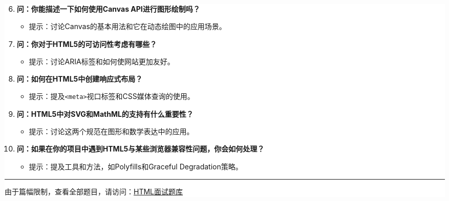 6. **问：你能描述一下如何使用Canvas API进行图形绘制吗？**
   - 提示：讨论Canvas的基本用法和它在动态绘图中的应用场景。

7. **问：你对于HTML5的可访问性考虑有哪些？**
   - 提示：讨论ARIA标签和如何使网站更加友好。

8. **问：如何在HTML5中创建响应式布局？**
   - 提示：提及`<meta>`视口标签和CSS媒体查询的使用。

9. **问：HTML5中对SVG和MathML的支持有什么重要性？**
   - 提示：讨论这两个规范在图形和数学表达中的应用。

10. **问：如果在你的项目中遇到HTML5与某些浏览器兼容性问题，你会如何处理？**
    - 提示：提及工具和方法，如Polyfills和Graceful Degradation策略。

---

由于篇幅限制，查看全部题目，请访问：[HTML面试题库](https://www.bagujing.com/problem-bank/26)